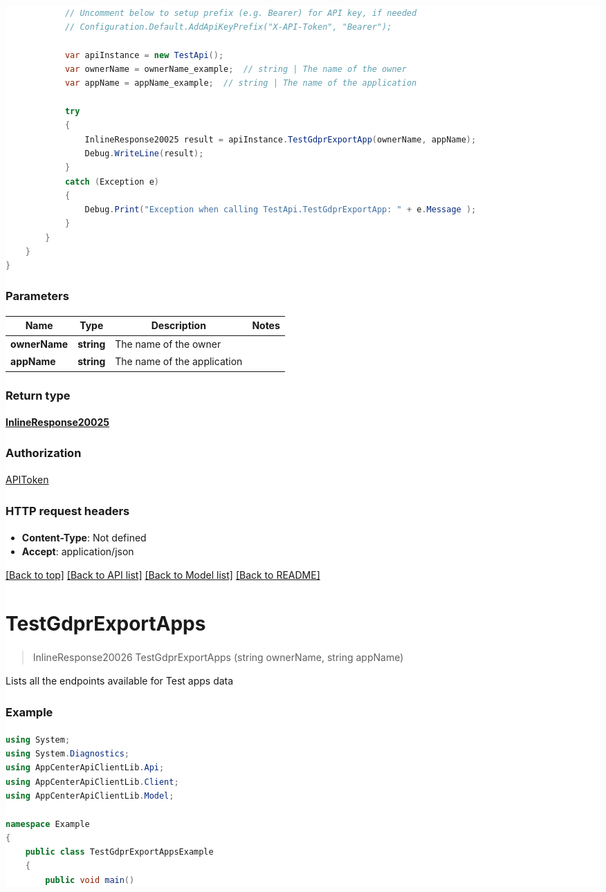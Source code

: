 ```csharp
            // Uncomment below to setup prefix (e.g. Bearer) for API key, if needed
            // Configuration.Default.AddApiKeyPrefix("X-API-Token", "Bearer");

            var apiInstance = new TestApi();
            var ownerName = ownerName_example;  // string | The name of the owner
            var appName = appName_example;  // string | The name of the application

            try
            {
                InlineResponse20025 result = apiInstance.TestGdprExportApp(ownerName, appName);
                Debug.WriteLine(result);
            }
            catch (Exception e)
            {
                Debug.Print("Exception when calling TestApi.TestGdprExportApp: " + e.Message );
            }
        }
    }
}
```

### Parameters

Name | Type | Description  | Notes
------------- | ------------- | ------------- | -------------
 **ownerName** | **string**| The name of the owner | 
 **appName** | **string**| The name of the application | 

### Return type

[**InlineResponse20025**](InlineResponse20025.md)

### Authorization

[APIToken](../README.md#APIToken)

### HTTP request headers

 - **Content-Type**: Not defined
 - **Accept**: application/json

[[Back to top]](#) [[Back to API list]](../README.md#documentation-for-api-endpoints) [[Back to Model list]](../README.md#documentation-for-models) [[Back to README]](../README.md)
<a name="testgdprexportapps"></a>
# **TestGdprExportApps**
> InlineResponse20026 TestGdprExportApps (string ownerName, string appName)



Lists all the endpoints available for Test apps data

### Example
```csharp
using System;
using System.Diagnostics;
using AppCenterApiClientLib.Api;
using AppCenterApiClientLib.Client;
using AppCenterApiClientLib.Model;

namespace Example
{
    public class TestGdprExportAppsExample
    {
        public void main()
```